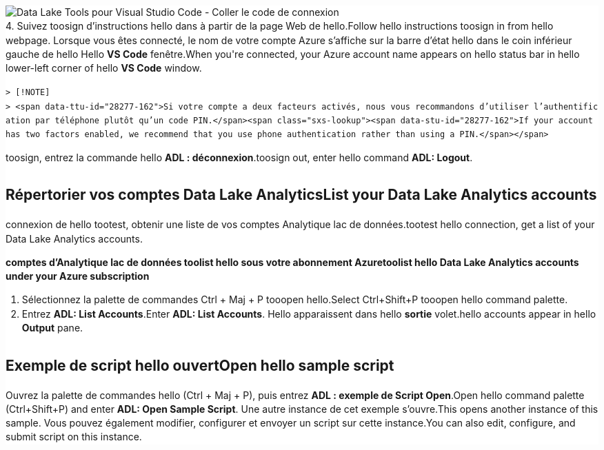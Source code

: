   ![Data Lake Tools pour Visual Studio Code - Coller le code de connexion](./media/data-lake-analytics-data-lake-tools-for-vscode/data-lake-tools-for-vscode-extension-login-paste-code.png )   
4.  <span data-ttu-id="28277-160">Suivez toosign d’instructions hello dans à partir de la page Web de hello.</span><span class="sxs-lookup"><span data-stu-id="28277-160">Follow hello instructions toosign in from hello webpage.</span></span> <span data-ttu-id="28277-161">Lorsque vous êtes connecté, le nom de votre compte Azure s’affiche sur la barre d’état hello dans le coin inférieur gauche de hello Hello **VS Code** fenêtre.</span><span class="sxs-lookup"><span data-stu-id="28277-161">When you're connected, your Azure account name appears on hello status bar in hello lower-left corner of hello **VS Code** window.</span></span> 

    > [!NOTE] 
    > <span data-ttu-id="28277-162">Si votre compte a deux facteurs activés, nous vous recommandons d’utiliser l’authentification par téléphone plutôt qu’un code PIN.</span><span class="sxs-lookup"><span data-stu-id="28277-162">If your account has two factors enabled, we recommend that you use phone authentication rather than using a PIN.</span></span>

<span data-ttu-id="28277-163">toosign, entrez la commande hello **ADL : déconnexion**.</span><span class="sxs-lookup"><span data-stu-id="28277-163">toosign out, enter hello command **ADL: Logout**.</span></span>

## <a name="list-your-data-lake-analytics-accounts"></a><span data-ttu-id="28277-164">Répertorier vos comptes Data Lake Analytics</span><span class="sxs-lookup"><span data-stu-id="28277-164">List your Data Lake Analytics accounts</span></span>

<span data-ttu-id="28277-165">connexion de hello tootest, obtenir une liste de vos comptes Analytique lac de données.</span><span class="sxs-lookup"><span data-stu-id="28277-165">tootest hello connection, get a list of your Data Lake Analytics accounts.</span></span>

<span data-ttu-id="28277-166">**comptes d’Analytique lac de données toolist hello sous votre abonnement Azure**</span><span class="sxs-lookup"><span data-stu-id="28277-166">**toolist hello Data Lake Analytics accounts under your Azure subscription**</span></span>

1. <span data-ttu-id="28277-167">Sélectionnez la palette de commandes Ctrl + Maj + P tooopen hello.</span><span class="sxs-lookup"><span data-stu-id="28277-167">Select Ctrl+Shift+P tooopen hello command palette.</span></span>
2. <span data-ttu-id="28277-168">Entrez **ADL: List Accounts**.</span><span class="sxs-lookup"><span data-stu-id="28277-168">Enter **ADL: List Accounts**.</span></span> <span data-ttu-id="28277-169">Hello apparaissent dans hello **sortie** volet.</span><span class="sxs-lookup"><span data-stu-id="28277-169">hello accounts appear in hello **Output** pane.</span></span>

## <a name="open-hello-sample-script"></a><span data-ttu-id="28277-170">Exemple de script hello ouvert</span><span class="sxs-lookup"><span data-stu-id="28277-170">Open hello sample script</span></span>
<span data-ttu-id="28277-171">Ouvrez la palette de commandes hello (Ctrl + Maj + P), puis entrez **ADL : exemple de Script Open**.</span><span class="sxs-lookup"><span data-stu-id="28277-171">Open hello command palette (Ctrl+Shift+P) and enter **ADL: Open Sample Script**.</span></span> <span data-ttu-id="28277-172">Une autre instance de cet exemple s’ouvre.</span><span class="sxs-lookup"><span data-stu-id="28277-172">This opens another instance of this sample.</span></span> <span data-ttu-id="28277-173">Vous pouvez également modifier, configurer et envoyer un script sur cette instance.</span><span class="sxs-lookup"><span data-stu-id="28277-173">You can also edit, configure, and submit script on this instance.</span></span>
